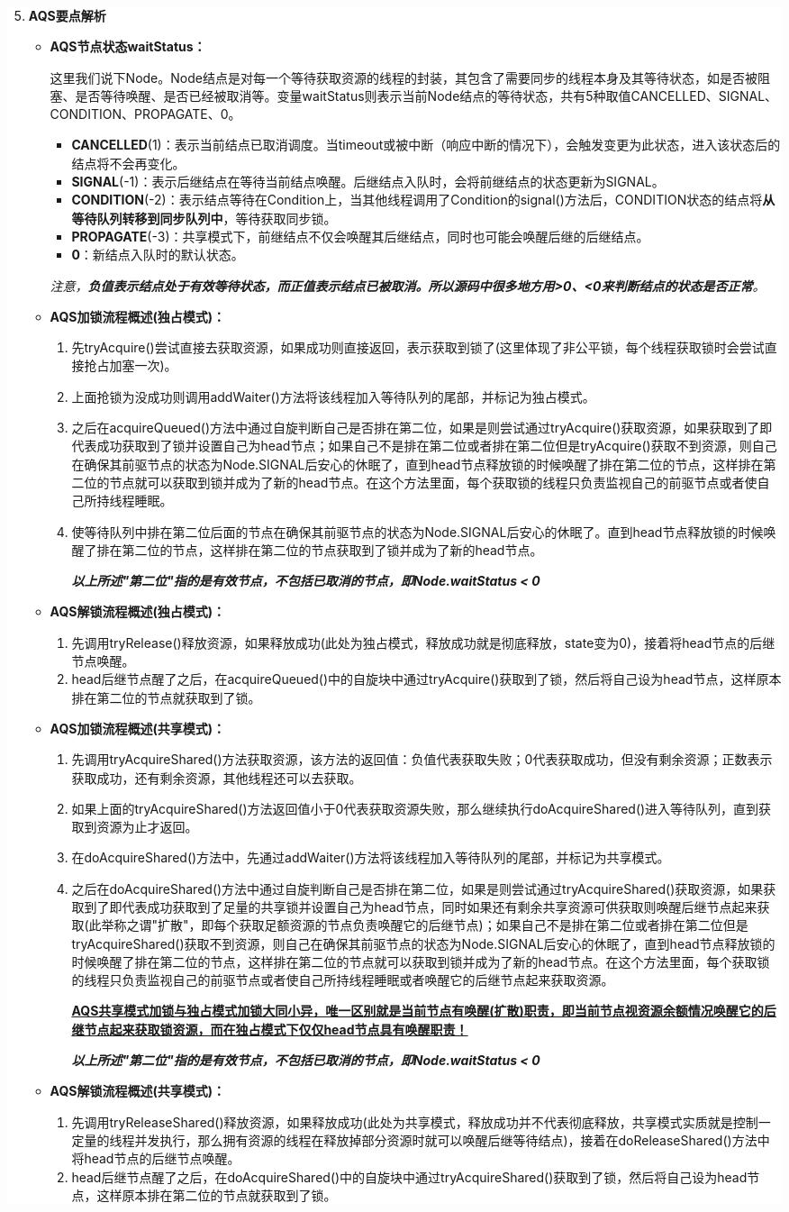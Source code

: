      

5. **AQS要点解析**

   - **AQS节点状态waitStatus：**

     这里我们说下Node。Node结点是对每一个等待获取资源的线程的封装，其包含了需要同步的线程本身及其等待状态，如是否被阻塞、是否等待唤醒、是否已经被取消等。变量waitStatus则表示当前Node结点的等待状态，共有5种取值CANCELLED、SIGNAL、CONDITION、PROPAGATE、0。

     - **CANCELLED**(1)：表示当前结点已取消调度。当timeout或被中断（响应中断的情况下），会触发变更为此状态，进入该状态后的结点将不会再变化。
     - **SIGNAL**(-1)：表示后继结点在等待当前结点唤醒。后继结点入队时，会将前继结点的状态更新为SIGNAL。
     - **CONDITION**(-2)：表示结点等待在Condition上，当其他线程调用了Condition的signal()方法后，CONDITION状态的结点将**从等待队列转移到同步队列中**，等待获取同步锁。
     - **PROPAGATE**(-3)：共享模式下，前继结点不仅会唤醒其后继结点，同时也可能会唤醒后继的后继结点。
     - **0**：新结点入队时的默认状态。

     *注意，**负值表示结点处于有效等待状态，而正值表示结点已被取消。所以源码中很多地方用>0、<0来判断结点的状态是否正常**。*

     

   - **AQS加锁流程概述(独占模式)：**

     1. 先tryAcquire()尝试直接去获取资源，如果成功则直接返回，表示获取到锁了(这里体现了非公平锁，每个线程获取锁时会尝试直接抢占加塞一次)。

     2. 上面抢锁为没成功则调用addWaiter()方法将该线程加入等待队列的尾部，并标记为独占模式。

     3. 之后在acquireQueued()方法中通过自旋判断自己是否排在第二位，如果是则尝试通过tryAcquire()获取资源，如果获取到了即代表成功获取到了锁并设置自己为head节点；如果自己不是排在第二位或者排在第二位但是tryAcquire()获取不到资源，则自己在确保其前驱节点的状态为Node.SIGNAL后安心的休眠了，直到head节点释放锁的时候唤醒了排在第二位的节点，这样排在第二位的节点就可以获取到锁并成为了新的head节点。在这个方法里面，每个获取锁的线程只负责监视自己的前驱节点或者使自己所持线程睡眠。

     4. 使等待队列中排在第二位后面的节点在确保其前驱节点的状态为Node.SIGNAL后安心的休眠了。直到head节点释放锁的时候唤醒了排在第二位的节点，这样排在第二位的节点获取到了锁并成为了新的head节点。

        ***以上所述"第二位"指的是有效节点，不包括已取消的节点，即Node.waitStatus < 0***

   - **AQS解锁流程概述(独占模式)：**

     1. 先调用tryRelease()释放资源，如果释放成功(此处为独占模式，释放成功就是彻底释放，state变为0)，接着将head节点的后继节点唤醒。
     2. head后继节点醒了之后，在acquireQueued()中的自旋块中通过tryAcquire()获取到了锁，然后将自己设为head节点，这样原本排在第二位的节点就获取到了锁。

   - **AQS加锁流程概述(共享模式)：**

     1. 先调用tryAcquireShared()方法获取资源，该方法的返回值：负值代表获取失败；0代表获取成功，但没有剩余资源；正数表示获取成功，还有剩余资源，其他线程还可以去获取。

     2. 如果上面的tryAcquireShared()方法返回值小于0代表获取资源失败，那么继续执行doAcquireShared()进入等待队列，直到获取到资源为止才返回。

     3. 在doAcquireShared()方法中，先通过addWaiter()方法将该线程加入等待队列的尾部，并标记为共享模式。

     4. 之后在doAcquireShared()方法中通过自旋判断自己是否排在第二位，如果是则尝试通过tryAcquireShared()获取资源，如果获取到了即代表成功获取到了足量的共享锁并设置自己为head节点，同时如果还有剩余共享资源可供获取则唤醒后继节点起来获取(此举称之谓"扩散"，即每个获取足额资源的节点负责唤醒它的后继节点)；如果自己不是排在第二位或者排在第二位但是tryAcquireShared()获取不到资源，则自己在确保其前驱节点的状态为Node.SIGNAL后安心的休眠了，直到head节点释放锁的时候唤醒了排在第二位的节点，这样排在第二位的节点就可以获取到锁并成为了新的head节点。在这个方法里面，每个获取锁的线程只负责监视自己的前驱节点或者使自己所持线程睡眠或者唤醒它的后继节点起来获取资源。

        <u>**AQS共享模式加锁与独占模式加锁大同小异，唯一区别就是当前节点有唤醒(扩散)职责，即当前节点视资源余额情况唤醒它的后继节点起来获取锁资源，而在独占模式下仅仅head节点具有唤醒职责！**</u>

        ***以上所述"第二位"指的是有效节点，不包括已取消的节点，即Node.waitStatus < 0***

   - **AQS解锁流程概述(共享模式)：**

     1. 先调用tryReleaseShared()释放资源，如果释放成功(此处为共享模式，释放成功并不代表彻底释放，共享模式实质就是控制一定量的线程并发执行，那么拥有资源的线程在释放掉部分资源时就可以唤醒后继等待结点)，接着在doReleaseShared()方法中将head节点的后继节点唤醒。
     2. head后继节点醒了之后，在doAcquireShared()中的自旋块中通过tryAcquireShared()获取到了锁，然后将自己设为head节点，这样原本排在第二位的节点就获取到了锁。
